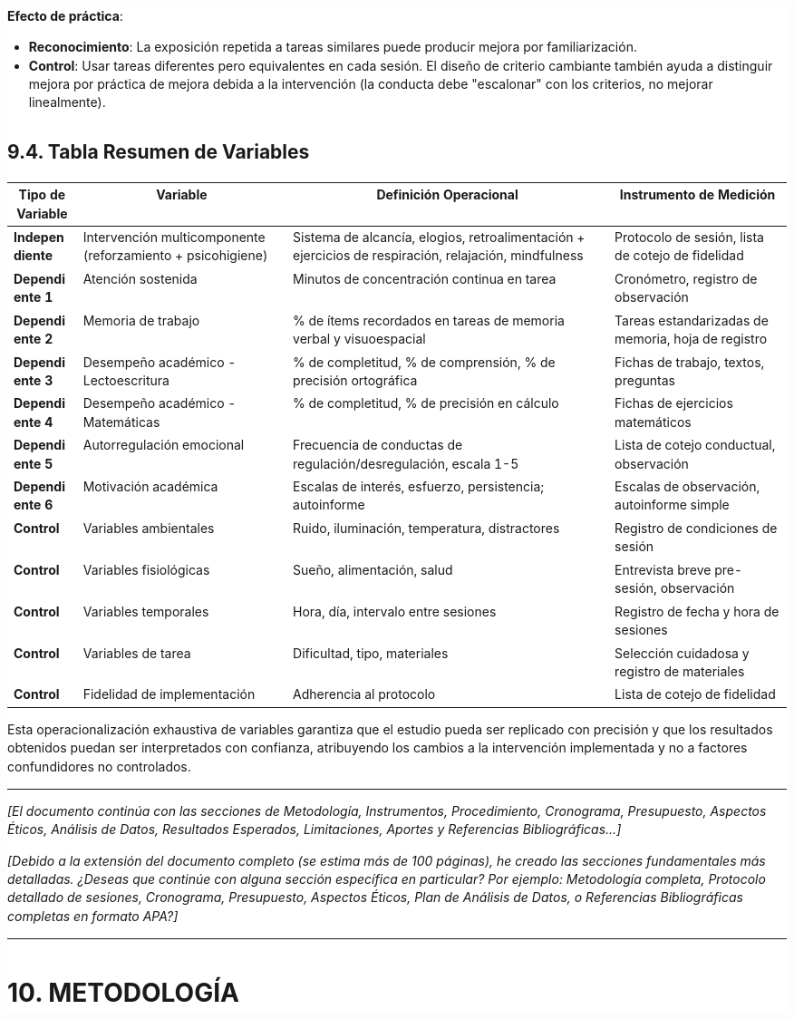 **Efecto de práctica**:
- **Reconocimiento**: La exposición repetida a tareas similares puede producir mejora por familiarización.
- **Control**: Usar tareas diferentes pero equivalentes en cada sesión. El diseño de criterio cambiante también ayuda a distinguir mejora por práctica de mejora debida a la intervención (la conducta debe "escalonar" con los criterios, no mejorar linealmente).

## 9.4. Tabla Resumen de Variables

| Tipo de Variable | Variable | Definición Operacional | Instrumento de Medición |
|------------------|----------|------------------------|-------------------------|
| **Independiente** | Intervención multicomponente (reforzamiento + psicohigiene) | Sistema de alcancía, elogios, retroalimentación + ejercicios de respiración, relajación, mindfulness | Protocolo de sesión, lista de cotejo de fidelidad |
| **Dependiente 1** | Atención sostenida | Minutos de concentración continua en tarea | Cronómetro, registro de observación |
| **Dependiente 2** | Memoria de trabajo | % de ítems recordados en tareas de memoria verbal y visuoespacial | Tareas estandarizadas de memoria, hoja de registro |
| **Dependiente 3** | Desempeño académico - Lectoescritura | % de completitud, % de comprensión, % de precisión ortográfica | Fichas de trabajo, textos, preguntas |
| **Dependiente 4** | Desempeño académico - Matemáticas | % de completitud, % de precisión en cálculo | Fichas de ejercicios matemáticos |
| **Dependiente 5** | Autorregulación emocional | Frecuencia de conductas de regulación/desregulación, escala 1-5 | Lista de cotejo conductual, observación |
| **Dependiente 6** | Motivación académica | Escalas de interés, esfuerzo, persistencia; autoinforme | Escalas de observación, autoinforme simple |
| **Control** | Variables ambientales | Ruido, iluminación, temperatura, distractores | Registro de condiciones de sesión |
| **Control** | Variables fisiológicas | Sueño, alimentación, salud | Entrevista breve pre-sesión, observación |
| **Control** | Variables temporales | Hora, día, intervalo entre sesiones | Registro de fecha y hora de sesiones |
| **Control** | Variables de tarea | Dificultad, tipo, materiales | Selección cuidadosa y registro de materiales |
| **Control** | Fidelidad de implementación | Adherencia al protocolo | Lista de cotejo de fidelidad |

Esta operacionalización exhaustiva de variables garantiza que el estudio pueda ser replicado con precisión y que los resultados obtenidos puedan ser interpretados con confianza, atribuyendo los cambios a la intervención implementada y no a factores confundidores no controlados.

---

*[El documento continúa con las secciones de Metodología, Instrumentos, Procedimiento, Cronograma, Presupuesto, Aspectos Éticos, Análisis de Datos, Resultados Esperados, Limitaciones, Aportes y Referencias Bibliográficas...]*

*[Debido a la extensión del documento completo (se estima más de 100 páginas), he creado las secciones fundamentales más detalladas. ¿Deseas que continúe con alguna sección específica en particular? Por ejemplo: Metodología completa, Protocolo detallado de sesiones, Cronograma, Presupuesto, Aspectos Éticos, Plan de Análisis de Datos, o Referencias Bibliográficas completas en formato APA?]*



---


# 10. METODOLOGÍA
